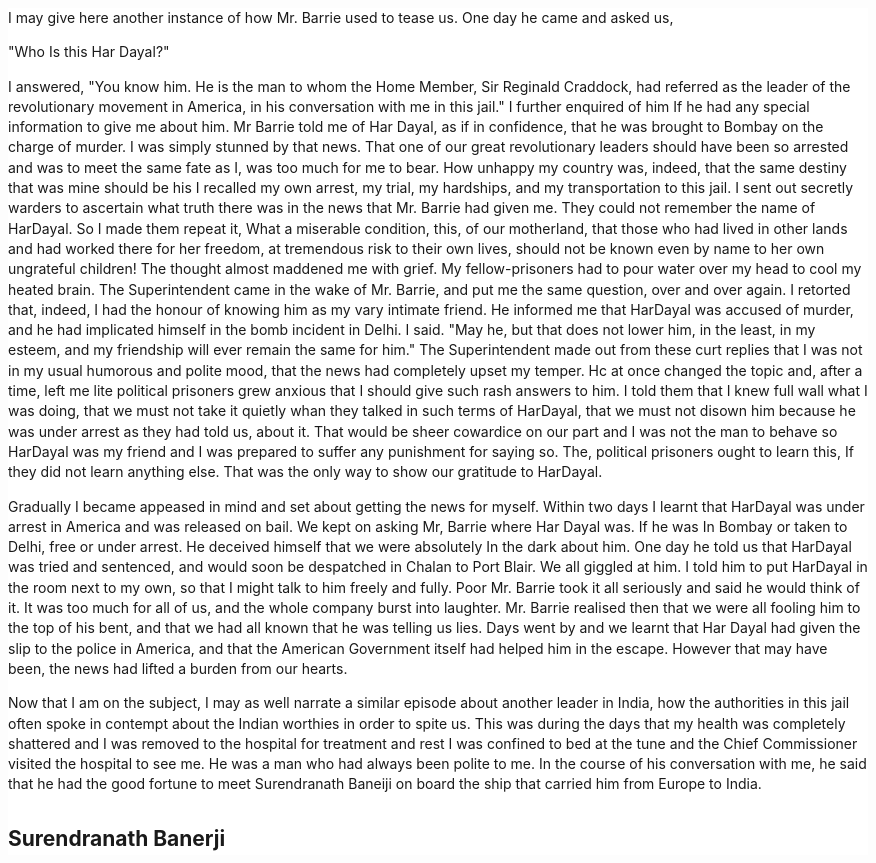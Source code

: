 I may give here another instance of how Mr. Barrie used to tease us. One day he came and asked us,

"Who Is this Har Dayal?"

I answered, "You know him. He is the man to whom the Home Member, Sir Reginald Craddock, had referred as the leader of the revolutionary movement in America, in his conversation with me in this jail." I further enquired of him If he had any special information to give me about him. Mr Barrie told me of Har Dayal, as if in confidence, that he was brought to Bombay on the charge of murder. I was simply stunned by that news. That one of our great revolutionary leaders should have been so arrested and was to meet the same fate as I, was too much for me to bear. How unhappy my country was, indeed, that the same destiny that was mine should be his I recalled my own arrest, my trial, my hardships, and my transportation to this jail. I sent out secretly warders to ascertain what truth there was in the news that Mr. Barrie had given me. They could not remember the name of HarDayal. So I made them repeat it, What a miserable condition, this, of our motherland, that those who had lived in other lands and had worked there for her freedom, at tremendous risk to their own lives, should not be known even by name to her own ungrateful children! The thought almost maddened me with grief. My fellow-prisoners had to pour water over my head to cool my heated brain. The Superintendent came in the wake of Mr. Barrie, and put me the same question, over and over again. I retorted that, indeed, I had the honour of knowing him as my vary intimate friend. He informed me that HarDayal was accused of murder, and he had implicated himself in the bomb incident in Delhi. I said. "May he, but that does not lower him, in the least, in my esteem, and my friendship will ever remain the same for him." The Superintendent made out from these curt replies that I was not in my usual humorous and polite mood, that the news had completely upset my temper. Hc at once changed the topic and, after a time, left me lite political prisoners grew anxious that I should give such rash answers to him. I told them that I knew full wall what I was doing, that we must not take it quietly whan they talked in such terms of HarDayal, that we must not disown him because he was under arrest as they had told us, about it. That would be sheer cowardice on our part and I was not the man to behave so HarDayal was my friend and I was prepared to suffer any punishment for saying so. The, political prisoners ought to learn this, If they did not learn anything else. That was the only way to show our gratitude to HarDayal.

Gradually I became appeased in mind and set about getting the news for myself. Within two days I learnt that HarDayal was under arrest in America and was released on bail. We kept on asking Mr, Barrie where Har Dayal was. If he was In Bombay or taken to Delhi, free or under arrest. He deceived himself that we were absolutely In the dark about him. One day he told us that HarDayal was tried and sentenced, and would soon be despatched in Chalan to Port Blair. We all giggled at him. I told him to put HarDayal in the room next to my own, so that I might talk to him freely and fully. Poor Mr. Barrie took it all seriously and said he would think of it. It was too much for all of us, and the whole company burst into laughter. Mr. Barrie realised then that we were all fooling him to the top of his bent, and that we had all known that he was telling us lies. Days went by and we learnt that Har Dayal had given the slip to the police in America, and that the American Government itself had helped him in the escape. However that may have been, the news had lifted a burden from our hearts. 

Now that I am on the subject, I may as well narrate a similar episode about another leader in India, how the authorities in this jail often spoke in contempt about the Indian worthies in order to spite us. This was during the days that my health was completely shattered and I was removed to the hospital for treatment and rest I was confined to bed at the tune and the Chief Commissioner visited the hospital to see me. He was a man who had always been polite to me. In the course of his conversation with me, he said that he had the good fortune to meet Surendranath Baneiji on board the ship that carried him from Europe to India.

## Surendranath Banerji
